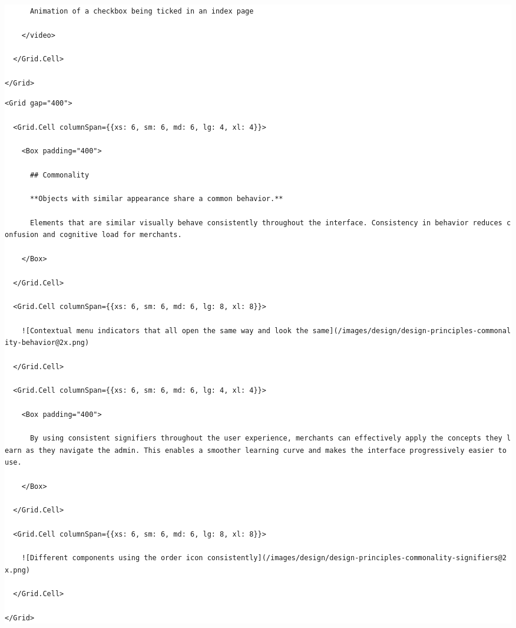           Animation of a checkbox being ticked in an index page

        </video>

      </Grid.Cell>

    </Grid>

  </Card>

  <Card>

    <Grid gap="400">

      <Grid.Cell columnSpan={{xs: 6, sm: 6, md: 6, lg: 4, xl: 4}}>

        <Box padding="400">

          ## Commonality

          **Objects with similar appearance share a common behavior.**

          Elements that are similar visually behave consistently throughout the interface. Consistency in behavior reduces confusion and cognitive load for merchants.

        </Box>

      </Grid.Cell>

      <Grid.Cell columnSpan={{xs: 6, sm: 6, md: 6, lg: 8, xl: 8}}>

        ![Contextual menu indicators that all open the same way and look the same](/images/design/design-principles-commonality-behavior@2x.png)

      </Grid.Cell>

      <Grid.Cell columnSpan={{xs: 6, sm: 6, md: 6, lg: 4, xl: 4}}>

        <Box padding="400">

          By using consistent signifiers throughout the user experience, merchants can effectively apply the concepts they learn as they navigate the admin. This enables a smoother learning curve and makes the interface progressively easier to use.

        </Box>

      </Grid.Cell>

      <Grid.Cell columnSpan={{xs: 6, sm: 6, md: 6, lg: 8, xl: 8}}>

        ![Different components using the order icon consistently](/images/design/design-principles-commonality-signifiers@2x.png)

      </Grid.Cell>

    </Grid>

  </Card>

</Stack>
